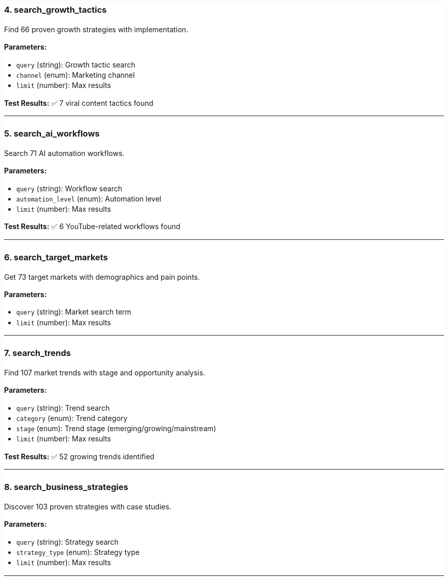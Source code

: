 
### 4. **search_growth_tactics**
Find 66 proven growth strategies with implementation.

**Parameters:**
- `query` (string): Growth tactic search
- `channel` (enum): Marketing channel
- `limit` (number): Max results

**Test Results:** ✅ 7 viral content tactics found

---

### 5. **search_ai_workflows**
Search 71 AI automation workflows.

**Parameters:**
- `query` (string): Workflow search
- `automation_level` (enum): Automation level
- `limit` (number): Max results

**Test Results:** ✅ 6 YouTube-related workflows found

---

### 6. **search_target_markets**
Get 73 target markets with demographics and pain points.

**Parameters:**
- `query` (string): Market search term
- `limit` (number): Max results

---

### 7. **search_trends**
Find 107 market trends with stage and opportunity analysis.

**Parameters:**
- `query` (string): Trend search
- `category` (enum): Trend category
- `stage` (enum): Trend stage (emerging/growing/mainstream)
- `limit` (number): Max results

**Test Results:** ✅ 52 growing trends identified

---

### 8. **search_business_strategies**
Discover 103 proven strategies with case studies.

**Parameters:**
- `query` (string): Strategy search
- `strategy_type` (enum): Strategy type
- `limit` (number): Max results

---